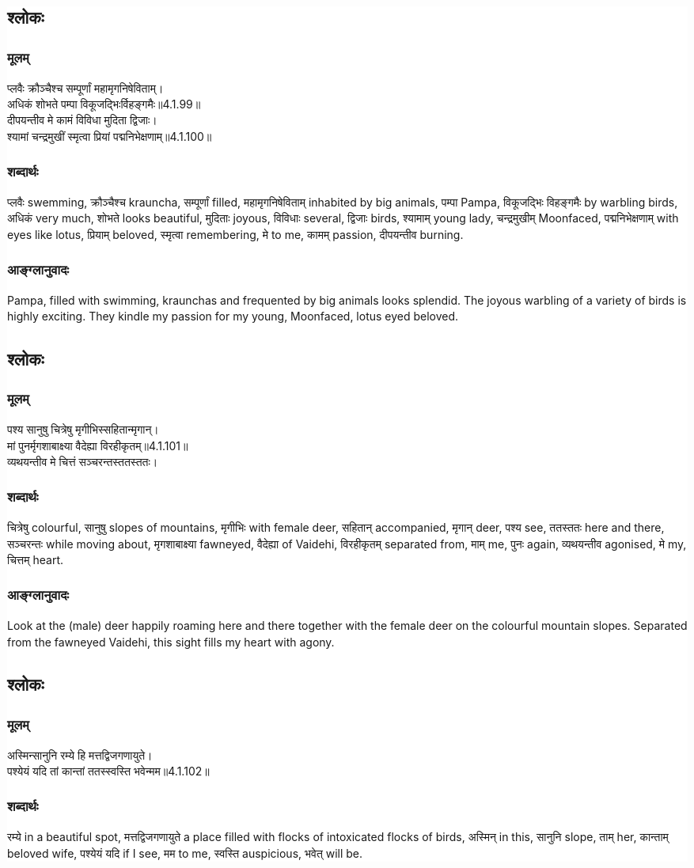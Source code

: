 ## श्लोकः
### मूलम्
प्लवैः क्रौञ्चैश्च सम्पूर्णां महामृगनिषेविताम्।  
अधिकं शोभते पम्पा विकूजद्भिःर्विहङ्गमैः॥4.1.99॥  
दीपयन्तीव मे कामं विविधा मुदिता द्विजाः।  
श्यामां चन्द्रमुखीं स्मृत्वा प्रियां पद्मनिभेक्षणाम्॥4.1.100॥

### शब्दार्थः
प्लवैः swemming, क्रौञ्चैश्च krauncha, सम्पूर्णां filled, महामृगनिषेविताम् inhabited by big animals, पम्पा Pampa, विकूजद्भिः विहङ्गमैः by warbling birds, अधिकं very much, शोभते looks beautiful, मुदिताः joyous, विविधाः several, द्विजाः birds, श्यामाम् young lady, चन्द्रमुखीम् Moonfaced, पद्मनिभेक्षणाम् with eyes like lotus, प्रियाम् beloved, स्मृत्वा remembering, मे to me, कामम् passion, दीपयन्तीव burning.

### आङ्ग्लानुवादः
Pampa, filled with swimming, kraunchas and frequented by big animals looks splendid. The joyous warbling of a variety of birds is highly exciting. They kindle my passion for my young, Moonfaced, lotus eyed beloved.



## श्लोकः
### मूलम्
पश्य सानुषु चित्रेषु मृगीभिस्सहितान्मृगान्।  
मां पुनर्मृगशाबाक्ष्या वैदेह्या विरहीकृतम्॥4.1.101॥  
व्यथयन्तीव मे चित्तं सञ्चरन्तस्ततस्ततः।

### शब्दार्थः
चित्रेषु colourful, सानुषु slopes of mountains, मृगीभिः with female deer, सहितान् accompanied, मृगान् deer, पश्य see, ततस्ततः here and there, सञ्चरन्तः while moving about, मृगशाबाक्ष्या fawneyed, वैदेह्या of Vaidehi, विरहीकृतम् separated from, माम् me, पुनः again, व्यथयन्तीव agonised, मे my, चित्तम् heart.

### आङ्ग्लानुवादः
Look at the (male) deer happily roaming here and there together with the female deer on the colourful mountain slopes. Separated from the fawneyed Vaidehi, this sight fills my heart with agony.



## श्लोकः
### मूलम्
अस्मिन्सानुनि रम्ये हि मत्तद्विजगणायुते।  
पश्येयं यदि तां कान्तां ततस्स्वस्ति भवेन्मम॥4.1.102॥

### शब्दार्थः
रम्ये in a beautiful spot, मत्तद्विजगणायुते a place filled with flocks of intoxicated flocks of birds, अस्मिन् in this, सानुनि slope, ताम् her, कान्ताम् beloved wife, पश्येयं यदि if I see, मम to me, स्वस्ति auspicious, भवेत् will be.
